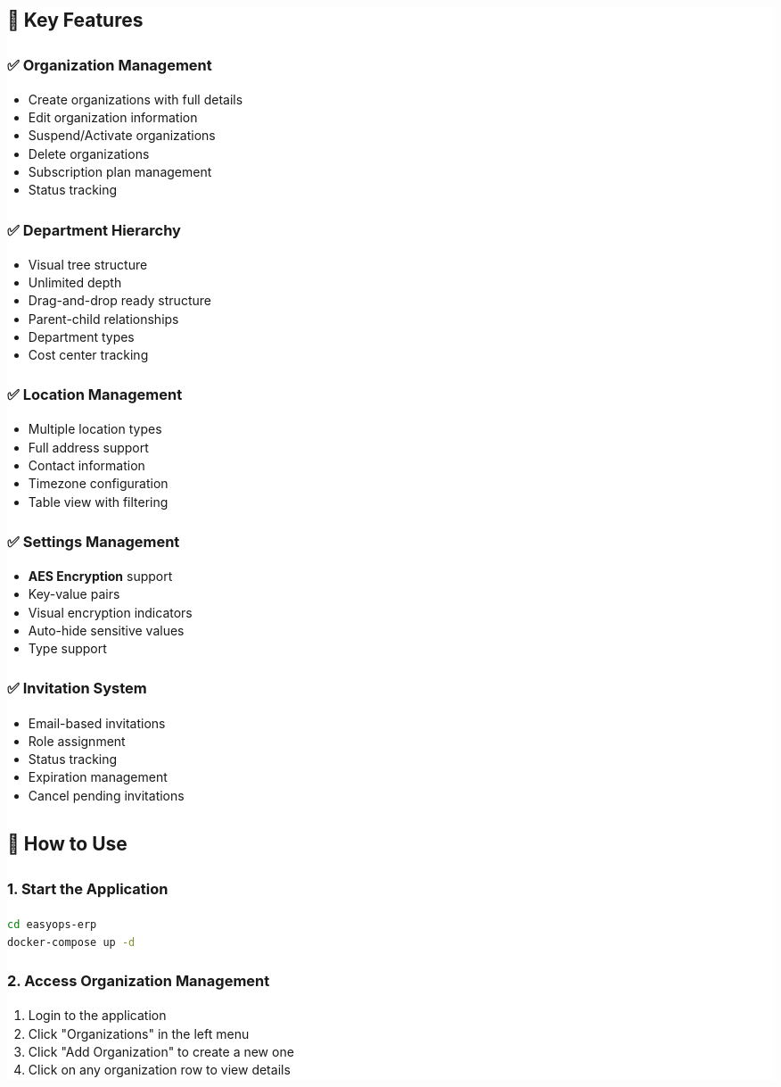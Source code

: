 ## 🎯 Key Features

### ✅ Organization Management
- Create organizations with full details
- Edit organization information
- Suspend/Activate organizations
- Delete organizations
- Subscription plan management
- Status tracking

### ✅ Department Hierarchy
- Visual tree structure
- Unlimited depth
- Drag-and-drop ready structure
- Parent-child relationships
- Department types
- Cost center tracking

### ✅ Location Management
- Multiple location types
- Full address support
- Contact information
- Timezone configuration
- Table view with filtering

### ✅ Settings Management
- **AES Encryption** support
- Key-value pairs
- Visual encryption indicators
- Auto-hide sensitive values
- Type support

### ✅ Invitation System
- Email-based invitations
- Role assignment
- Status tracking
- Expiration management
- Cancel pending invitations

## 🚀 How to Use

### 1. **Start the Application**
```bash
cd easyops-erp
docker-compose up -d
```

### 2. **Access Organization Management**
1. Login to the application
2. Click "Organizations" in the left menu
3. Click "Add Organization" to create a new one
4. Click on any organization row to view details
